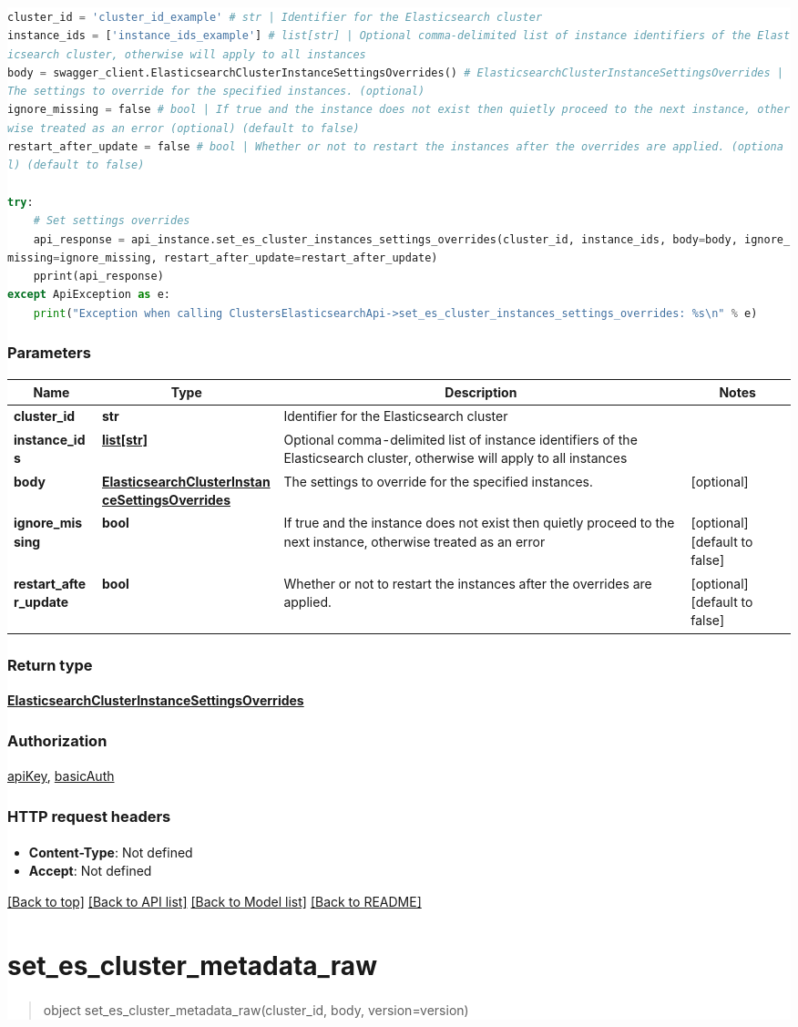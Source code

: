 ```python
cluster_id = 'cluster_id_example' # str | Identifier for the Elasticsearch cluster
instance_ids = ['instance_ids_example'] # list[str] | Optional comma-delimited list of instance identifiers of the Elasticsearch cluster, otherwise will apply to all instances
body = swagger_client.ElasticsearchClusterInstanceSettingsOverrides() # ElasticsearchClusterInstanceSettingsOverrides | The settings to override for the specified instances. (optional)
ignore_missing = false # bool | If true and the instance does not exist then quietly proceed to the next instance, otherwise treated as an error (optional) (default to false)
restart_after_update = false # bool | Whether or not to restart the instances after the overrides are applied. (optional) (default to false)

try: 
    # Set settings overrides
    api_response = api_instance.set_es_cluster_instances_settings_overrides(cluster_id, instance_ids, body=body, ignore_missing=ignore_missing, restart_after_update=restart_after_update)
    pprint(api_response)
except ApiException as e:
    print("Exception when calling ClustersElasticsearchApi->set_es_cluster_instances_settings_overrides: %s\n" % e)
```

### Parameters

Name | Type | Description  | Notes
------------- | ------------- | ------------- | -------------
 **cluster_id** | **str**| Identifier for the Elasticsearch cluster | 
 **instance_ids** | [**list[str]**](str.md)| Optional comma-delimited list of instance identifiers of the Elasticsearch cluster, otherwise will apply to all instances | 
 **body** | [**ElasticsearchClusterInstanceSettingsOverrides**](ElasticsearchClusterInstanceSettingsOverrides.md)| The settings to override for the specified instances. | [optional] 
 **ignore_missing** | **bool**| If true and the instance does not exist then quietly proceed to the next instance, otherwise treated as an error | [optional] [default to false]
 **restart_after_update** | **bool**| Whether or not to restart the instances after the overrides are applied. | [optional] [default to false]

### Return type

[**ElasticsearchClusterInstanceSettingsOverrides**](ElasticsearchClusterInstanceSettingsOverrides.md)

### Authorization

[apiKey](../README.md#apiKey), [basicAuth](../README.md#basicAuth)

### HTTP request headers

 - **Content-Type**: Not defined
 - **Accept**: Not defined

[[Back to top]](#) [[Back to API list]](../README.md#documentation-for-api-endpoints) [[Back to Model list]](../README.md#documentation-for-models) [[Back to README]](../README.md)

# **set_es_cluster_metadata_raw**
> object set_es_cluster_metadata_raw(cluster_id, body, version=version)
